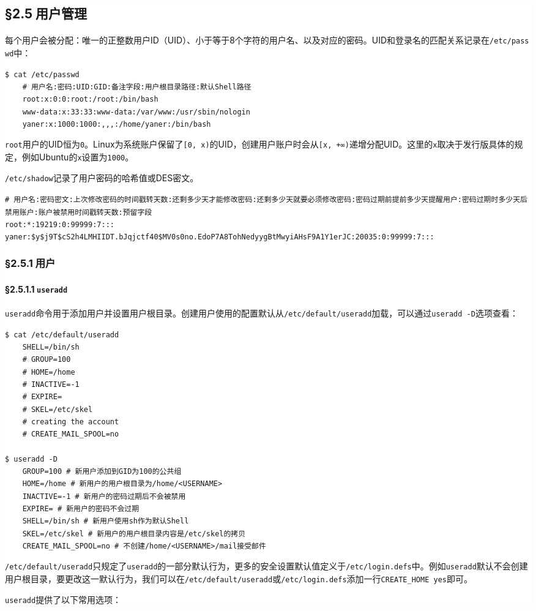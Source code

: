 ## §2.5 用户管理

每个用户会被分配：唯一的正整数用户ID（UID）、小于等于8个字符的用户名、以及对应的密码。UID和登录名的匹配关系记录在`/etc/passwd`中：

```passwd
$ cat /etc/passwd
	# 用户名:密码:UID:GID:备注字段:用户根目录路径:默认Shell路径
	root:x:0:0:root:/root:/bin/bash
	www-data:x:33:33:www-data:/var/www:/usr/sbin/nologin
	yaner:x:1000:1000:,,,:/home/yaner:/bin/bash
```

`root`用户的UID恒为`0`。Linux为系统账户保留了`[0, x)`的UID，创建用户账户时会从`[x, +∞)`递增分配UID。这里的`x`取决于发行版具体的规定，例如Ubuntu的`x`设置为`1000`。

`/etc/shadow`记录了用户密码的哈希值或DES密文。

```shadow
# 用户名:密码密文:上次修改密码的时间戳转天数:还剩多少天才能修改密码:还剩多少天就要必须修改密码:密码过期前提前多少天提醒用户:密码过期时多少天后禁用账户:账户被禁用时间戳转天数:预留字段
root:*:19219:0:99999:7:::
yaner:$y$j9T$cS2h4LMHIIDT.bJqjctf40$MV0s0no.EdoP7A8TohNedyygBtMwyiAHsF9A1Y1erJC:20035:0:99999:7:::
```

### §2.5.1 用户

#### §2.5.1.1 `useradd`

`useradd`命令用于添加用户并设置用户根目录。创建用户使用的配置默认从`/etc/default/useradd`加载，可以通过`useradd -D`选项查看：

```shell
$ cat /etc/default/useradd
	SHELL=/bin/sh
	# GROUP=100
	# HOME=/home
	# INACTIVE=-1
	# EXPIRE=
	# SKEL=/etc/skel
	# creating the account
	# CREATE_MAIL_SPOOL=no

$ useradd -D
	GROUP=100 # 新用户添加到GID为100的公共组
	HOME=/home # 新用户的用户根目录为/home/<USERNAME>
	INACTIVE=-1 # 新用户的密码过期后不会被禁用
	EXPIRE= # 新用户的密码不会过期
	SHELL=/bin/sh # 新用户使用sh作为默认Shell
	SKEL=/etc/skel # 新用户的用户根目录内容是/etc/skel的拷贝
	CREATE_MAIL_SPOOL=no # 不创建/home/<USERNAME>/mail接受邮件
```

`/etc/default/useradd`只规定了`useradd`的一部分默认行为，更多的安全设置默认值定义于`/etc/login.defs`中。例如`useradd`默认不会创建用户根目录，要更改这一默认行为，我们可以在`/etc/default/useradd`或`/etc/login.defs`添加一行`CREATE_HOME yes`即可。

`useradd`提供了以下常用选项：
